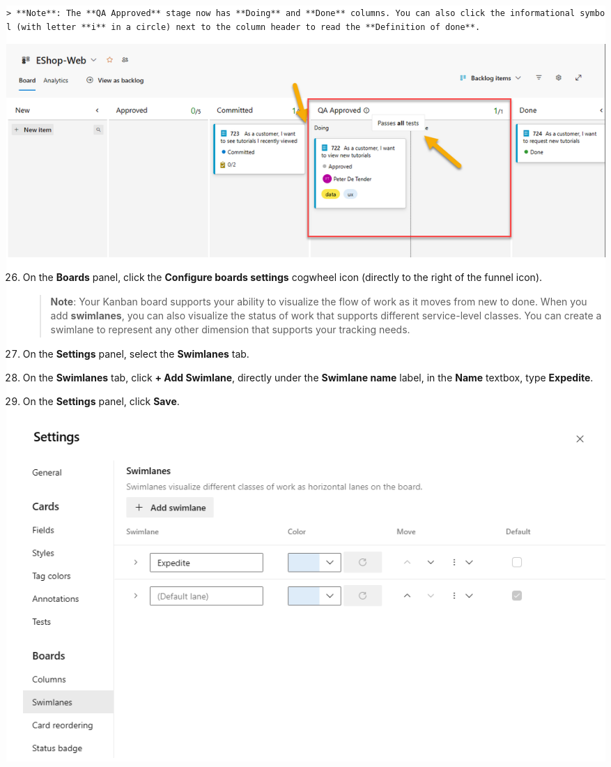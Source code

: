     > **Note**: The **QA Approved** stage now has **Doing** and **Done** columns. You can also click the informational symbol (with letter **i** in a circle) next to the column header to read the **Definition of done**.

![Split Columns for QA Approved](images/m1/EShop-WEB-qa_2columns_v1.png)

26. On the **Boards** panel, click the **Configure boards settings** cogwheel icon (directly to the right of the funnel icon).

    > **Note**: Your Kanban board supports your ability to visualize the flow of work as it moves from new to done. When you add **swimlanes**, you can also visualize the status of work that supports different service-level classes. You can create a swimlane to represent any other dimension that supports your tracking needs.

27. On the **Settings** panel, select the **Swimlanes** tab.
28. On the **Swimlanes** tab, click **+ Add Swimlane**, directly under the **Swimlane name** label, in the **Name** textbox, type **Expedite**.
29. On the **Settings** panel, click **Save**.

    ![On the "Settings" panel, review information and click "Save"](images/m1/EShop-WEB-swimlane_v1.png)
